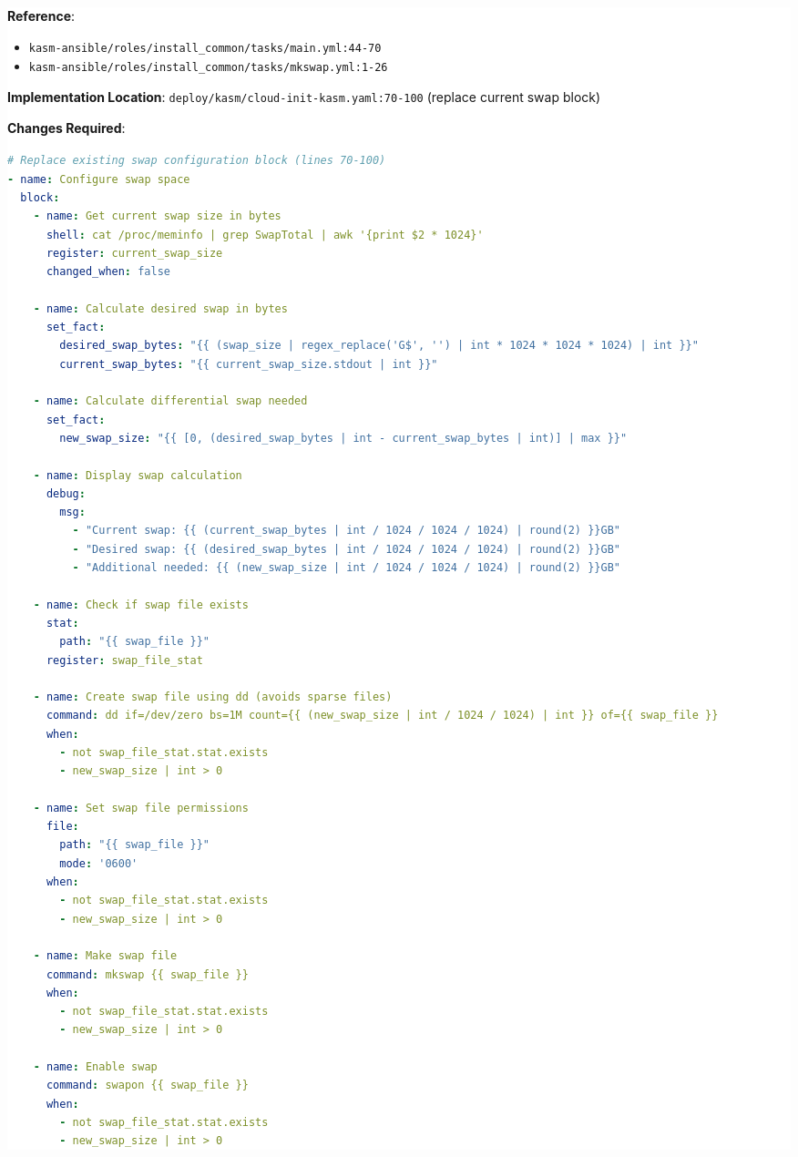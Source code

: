 **Reference**:
- `kasm-ansible/roles/install_common/tasks/main.yml:44-70`
- `kasm-ansible/roles/install_common/tasks/mkswap.yml:1-26`

**Implementation Location**: `deploy/kasm/cloud-init-kasm.yaml:70-100` (replace current swap block)

**Changes Required**:

```yaml
# Replace existing swap configuration block (lines 70-100)
- name: Configure swap space
  block:
    - name: Get current swap size in bytes
      shell: cat /proc/meminfo | grep SwapTotal | awk '{print $2 * 1024}'
      register: current_swap_size
      changed_when: false

    - name: Calculate desired swap in bytes
      set_fact:
        desired_swap_bytes: "{{ (swap_size | regex_replace('G$', '') | int * 1024 * 1024 * 1024) | int }}"
        current_swap_bytes: "{{ current_swap_size.stdout | int }}"

    - name: Calculate differential swap needed
      set_fact:
        new_swap_size: "{{ [0, (desired_swap_bytes | int - current_swap_bytes | int)] | max }}"

    - name: Display swap calculation
      debug:
        msg:
          - "Current swap: {{ (current_swap_bytes | int / 1024 / 1024 / 1024) | round(2) }}GB"
          - "Desired swap: {{ (desired_swap_bytes | int / 1024 / 1024 / 1024) | round(2) }}GB"
          - "Additional needed: {{ (new_swap_size | int / 1024 / 1024 / 1024) | round(2) }}GB"

    - name: Check if swap file exists
      stat:
        path: "{{ swap_file }}"
      register: swap_file_stat

    - name: Create swap file using dd (avoids sparse files)
      command: dd if=/dev/zero bs=1M count={{ (new_swap_size | int / 1024 / 1024) | int }} of={{ swap_file }}
      when:
        - not swap_file_stat.stat.exists
        - new_swap_size | int > 0

    - name: Set swap file permissions
      file:
        path: "{{ swap_file }}"
        mode: '0600'
      when:
        - not swap_file_stat.stat.exists
        - new_swap_size | int > 0

    - name: Make swap file
      command: mkswap {{ swap_file }}
      when:
        - not swap_file_stat.stat.exists
        - new_swap_size | int > 0

    - name: Enable swap
      command: swapon {{ swap_file }}
      when:
        - not swap_file_stat.stat.exists
        - new_swap_size | int > 0
```